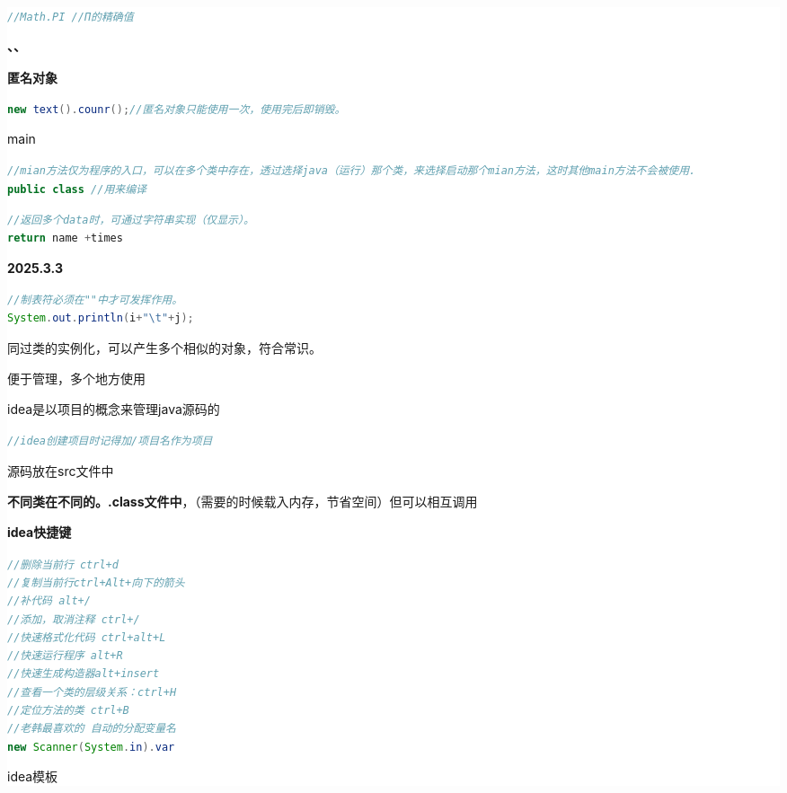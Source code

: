 ~~~java
//Math.PI //Π的精确值
~~~

**、、**

**匿名对象**

~~~JAVA
new text().counr();//匿名对象只能使用一次，使用完后即销毁。
~~~

main

~~~java
//mian方法仅为程序的入口，可以在多个类中存在，透过选择java（运行）那个类，来选择启动那个mian方法，这时其他main方法不会被使用.
public class //用来编译
~~~

~~~java
//返回多个data时，可通过字符串实现（仅显示）。
return name +times
~~~

**2025.3.3**

~~~java
//制表符必须在""中才可发挥作用。
System.out.println(i+"\t"+j);
~~~

同过类的实例化，可以产生多个相似的对象，符合常识。

便于管理，多个地方使用

idea是以项目的概念来管理java源码的

~~~java
//idea创建项目时记得加/项目名作为项目
~~~

源码放在src文件中

**不同类在不同的。.class文件中**，（需要的时候载入内存，节省空间）但可以相互调用

**idea快捷键**

~~~java
//删除当前行 ctrl+d
//复制当前行ctrl+Alt+向下的箭头
//补代码 alt+/
//添加，取消注释 ctrl+/
//快速格式化代码 ctrl+alt+L
//快速运行程序 alt+R
//快速生成构造器alt+insert
//查看一个类的层级关系：ctrl+H
//定位方法的类 ctrl+B
//老韩最喜欢的 自动的分配变量名 
new Scanner(System.in).var
~~~

idea模板
